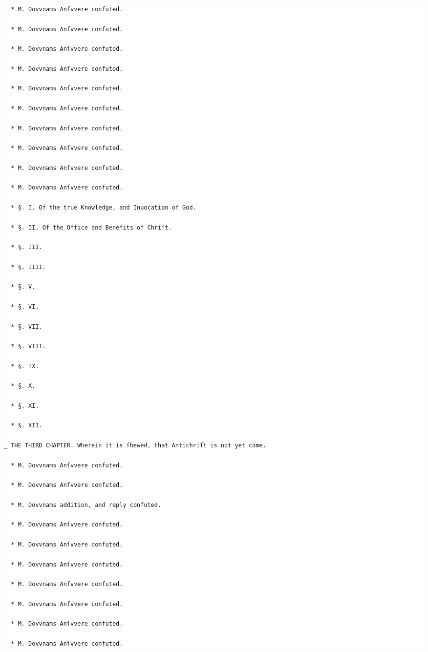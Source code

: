       * M. Dovvnams Anſvvere confuted.

      * M. Dovvnams Anſvvere confuted.

      * M. Dovvnams Anſvvere confuted.

      * M. Dovvnams Anſvvere confuted.

      * M. Dovvnams Anſvvere confuted.

      * M. Dovvnams Anſvvere confuted.

      * M. Dovvnams Anſvvere confuted.

      * M. Dovvnams Anſvvere confuted.

      * M. Dovvnams Anſvvere confuted.

      * M. Dovvnams Anſvvere confuted.

      * §. I. Of the true Knowledge, and Inuocation of God.

      * §. II. Of the Office and Benefits of Chriſt.

      * §. III.

      * §. IIII.

      * §. V.

      * §. VI.

      * §. VII.

      * §. VIII.

      * §. IX.

      * §. X.

      * §. XI.

      * §. XII.

    _ THE THIRD CHAPTER. Wherein it is ſhewed, that Antichriſt is not yet come.

      * M. Dovvnams Anſvvere confuted.

      * M. Dovvnams Anſvvere confuted.

      * M. Dovvnams addition, and reply confuted.

      * M. Dovvnams Anſvvere confuted.

      * M. Dovvnams Anſvvere confuted.

      * M. Dovvnams Anſvvere confuted.

      * M. Dovvnams Anſvvere confuted.

      * M. Dovvnams Anſvvere confuted.

      * M. Dovvnams Anſvvere confuted.

      * M. Dovvnams Anſvvere confuted.
